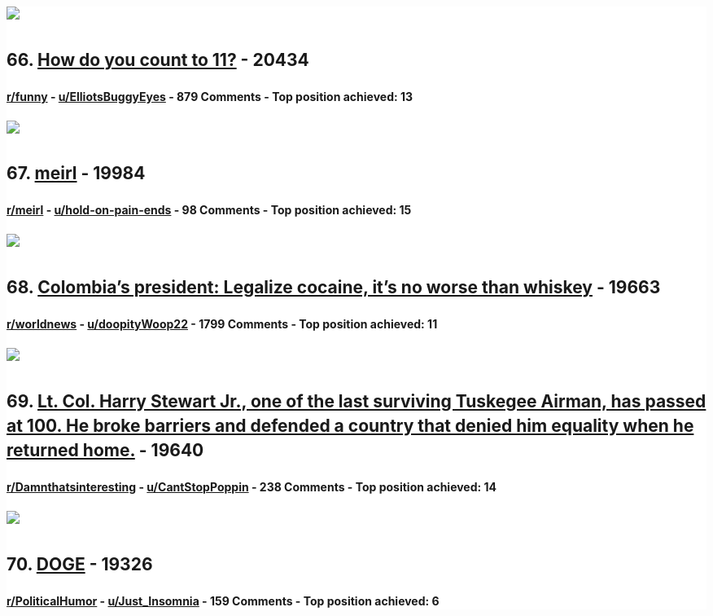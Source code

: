 <a href="https://i.redd.it/9yc4pddyxihe1.jpeg"><img src="https://b.thumbs.redditmedia.com/Jxqh5uKLy2g6l1HzZY6jT8ukcw56W7_k6xbJf0Pl5ck.jpg"></img></a>

## 66. [How do you count to 11?](http://reddit.com/r/funny/comments/1ijbfda/how_do_you_count_to_11/) - 20434
#### [r/funny](http://reddit.com/r/funny) - [u/ElliotsBuggyEyes](http://reddit.com/u/ElliotsBuggyEyes) - 879 Comments - Top position achieved: 13

<a href="https://i.imgur.com/3Eg5BmV.png"><img src="https://b.thumbs.redditmedia.com/32uZfqsrziLD1g2sw0I50GnSwedlPeShfp9XNkxOHwE.jpg"></img></a>

## 67. [meirl](http://reddit.com/r/meirl/comments/1iiruni/meirl/) - 19984
#### [r/meirl](http://reddit.com/r/meirl) - [u/hold-on-pain-ends](http://reddit.com/u/hold-on-pain-ends) - 98 Comments - Top position achieved: 15

<a href="https://i.redd.it/x0l1o749ifhe1.jpeg"><img src="https://b.thumbs.redditmedia.com/qXPDy6_Go4cQXJ0ewpw5_ZlQFvP9nruIuE4XGm5tDLQ.jpg"></img></a>

## 68. [Colombia’s president: Legalize cocaine, it’s no worse than whiskey](http://reddit.com/r/worldnews/comments/1ij252x/colombias_president_legalize_cocaine_its_no_worse/) - 19663
#### [r/worldnews](http://reddit.com/r/worldnews) - [u/doopityWoop22](http://reddit.com/u/doopityWoop22) - 1799 Comments - Top position achieved: 11

<a href="https://www.politico.eu/article/colombia-president-gustavo-petro-legalize-cocaine-no-worse-than-whiskey-latin-america/"><img src="https://b.thumbs.redditmedia.com/xumamcqquTF4d9o1wNuyXCC9Q-2rPKDOelsAgH8iF0o.jpg"></img></a>

## 69. [Lt. Col. Harry Stewart Jr., one of the last surviving Tuskegee Airman, has passed at 100. He broke barriers and defended a country that denied him equality when he returned home.](http://reddit.com/r/Damnthatsinteresting/comments/1ijf40t/lt_col_harry_stewart_jr_one_of_the_last_surviving/) - 19640
#### [r/Damnthatsinteresting](http://reddit.com/r/Damnthatsinteresting) - [u/CantStopPoppin](http://reddit.com/u/CantStopPoppin) - 238 Comments - Top position achieved: 14

<a href="https://v.redd.it/pctqzu27flhe1"><img src="https://external-preview.redd.it/N215anN3MjdmbGhlMbFCezMmYA7c1s7-_B1f5mdllgoL_yEK8FyUpzXeOvOt.png?width=140&amp;height=78&amp;crop=140:78,smart&amp;format=jpg&amp;v=enabled&amp;lthumb=true&amp;s=04e282243d2040d8360b993f0adf1a2f887074cd"></img></a>

## 70. [DOGE](http://reddit.com/r/PoliticalHumor/comments/1ij0kgy/doge/) - 19326
#### [r/PoliticalHumor](http://reddit.com/r/PoliticalHumor) - [u/Just_Insomnia](http://reddit.com/u/Just_Insomnia) - 159 Comments - Top position achieved: 6
